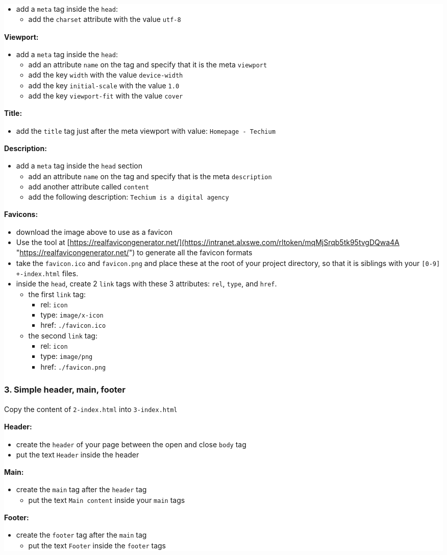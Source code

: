 -   add a  `meta`  tag inside the  `head`:
    -   add the  `charset`  attribute with the value  `utf-8`

**Viewport:**

-   add a  `meta`  tag inside the  `head`:
    -   add an attribute  `name`  on the tag and specify that it is the meta  `viewport`
    -   add the key  `width`  with the value  `device-width`
    -   add the key  `initial-scale`  with the value  `1.0`
    -   add the key  `viewport-fit`  with the value  `cover`

**Title:**

-   add the  `title`  tag just after the meta viewport with value:  `Homepage - Techium`

**Description:**

-   add a  `meta`  tag inside the  `head`  section
    -   add an attribute  `name`  on the tag and specify that is the meta  `description`
    -   add another attribute called  `content`
    -   add the following description:  `Techium is a digital agency`

**Favicons:**

-   download the image above to use as a favicon
-   Use the tool at  [https://realfavicongenerator.net/](https://intranet.alxswe.com/rltoken/mqMjSrqb5tk95tvgDQwa4A "https://realfavicongenerator.net/")  to generate all the favicon formats
-   take the  `favicon.ico`  and  `favicon.png`  and place these at the root of your project directory, so that it is siblings with your  `[0-9]+-index.html`  files.
-   inside the  `head`, create 2  `link`  tags with these 3 attributes:  `rel`,  `type`, and  `href`.
    -   the first  `link`  tag:
        -   rel:  `icon`
        -   type:  `image/x-icon`
        -   href:  `./favicon.ico`
    -   the second  `link`  tag:
        -   rel:  `icon`
        -   type:  `image/png`
        -   href:  `./favicon.png`

### 3. Simple header, main, footer

Copy the content of  `2-index.html`  into  `3-index.html`

**Header:**

-   create the  `header`  of your page between the open and close  `body`  tag
-   put the text  `Header`  inside the header

**Main:**

-   create the  `main`  tag after the  `header`  tag
    -   put the text  `Main content`  inside your  `main`  tags

**Footer:**

-   create the  `footer`  tag after the  `main`  tag
    -   put the text  `Footer`  inside the  `footer`  tags
